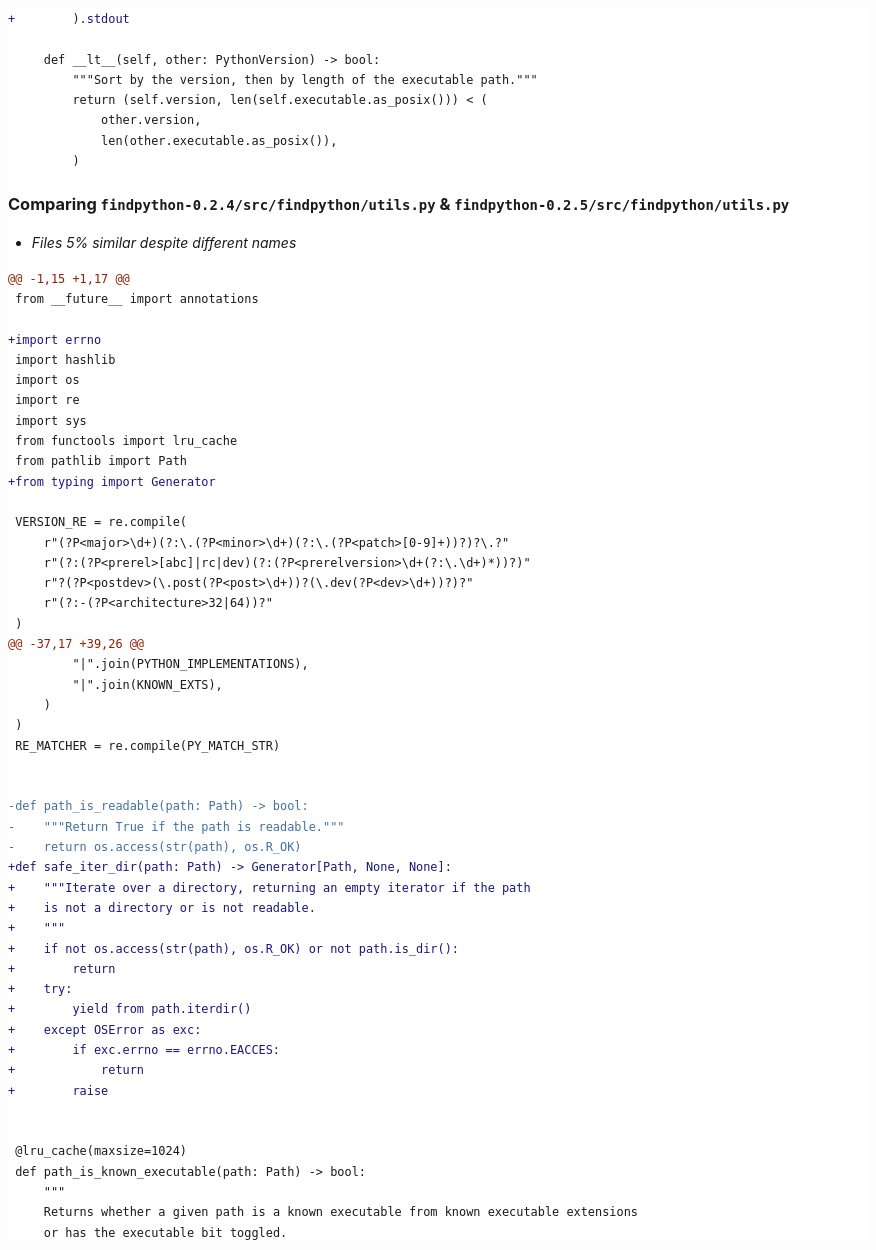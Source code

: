 ```diff
+        ).stdout
 
     def __lt__(self, other: PythonVersion) -> bool:
         """Sort by the version, then by length of the executable path."""
         return (self.version, len(self.executable.as_posix())) < (
             other.version,
             len(other.executable.as_posix()),
         )
```

### Comparing `findpython-0.2.4/src/findpython/utils.py` & `findpython-0.2.5/src/findpython/utils.py`

 * *Files 5% similar despite different names*

```diff
@@ -1,15 +1,17 @@
 from __future__ import annotations
 
+import errno
 import hashlib
 import os
 import re
 import sys
 from functools import lru_cache
 from pathlib import Path
+from typing import Generator
 
 VERSION_RE = re.compile(
     r"(?P<major>\d+)(?:\.(?P<minor>\d+)(?:\.(?P<patch>[0-9]+))?)?\.?"
     r"(?:(?P<prerel>[abc]|rc|dev)(?:(?P<prerelversion>\d+(?:\.\d+)*))?)"
     r"?(?P<postdev>(\.post(?P<post>\d+))?(\.dev(?P<dev>\d+))?)?"
     r"(?:-(?P<architecture>32|64))?"
 )
@@ -37,17 +39,26 @@
         "|".join(PYTHON_IMPLEMENTATIONS),
         "|".join(KNOWN_EXTS),
     )
 )
 RE_MATCHER = re.compile(PY_MATCH_STR)
 
 
-def path_is_readable(path: Path) -> bool:
-    """Return True if the path is readable."""
-    return os.access(str(path), os.R_OK)
+def safe_iter_dir(path: Path) -> Generator[Path, None, None]:
+    """Iterate over a directory, returning an empty iterator if the path
+    is not a directory or is not readable.
+    """
+    if not os.access(str(path), os.R_OK) or not path.is_dir():
+        return
+    try:
+        yield from path.iterdir()
+    except OSError as exc:
+        if exc.errno == errno.EACCES:
+            return
+        raise
 
 
 @lru_cache(maxsize=1024)
 def path_is_known_executable(path: Path) -> bool:
     """
     Returns whether a given path is a known executable from known executable extensions
     or has the executable bit toggled.
```
